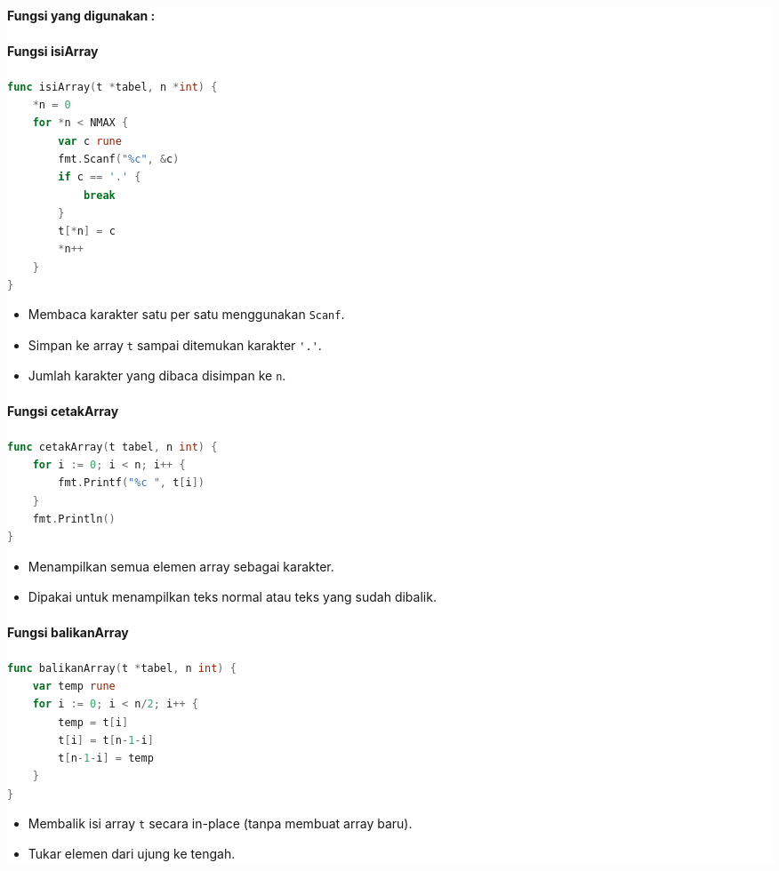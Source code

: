 #### Fungsi yang digunakan :

#### Fungsi isiArray

```go
func isiArray(t *tabel, n *int) {
	*n = 0
	for *n < NMAX {
		var c rune
		fmt.Scanf("%c", &c)
		if c == '.' {
			break
		}
		t[*n] = c
		*n++
	}
}
```

- Membaca karakter satu per satu menggunakan `Scanf`.
    
- Simpan ke array `t` sampai ditemukan karakter `'.'`.
    
- Jumlah karakter yang dibaca disimpan ke `n`.

#### Fungsi cetakArray

```go
func cetakArray(t tabel, n int) {
	for i := 0; i < n; i++ {
		fmt.Printf("%c ", t[i])
	}
	fmt.Println()
}
```

- Menampilkan semua elemen array sebagai karakter.
    
- Dipakai untuk menampilkan teks normal atau teks yang sudah dibalik.

#### Fungsi balikanArray

```go
func balikanArray(t *tabel, n int) {
	var temp rune
	for i := 0; i < n/2; i++ {
		temp = t[i]
		t[i] = t[n-1-i]
		t[n-1-i] = temp
	}
}
```

- Membalik isi array `t` secara in-place (tanpa membuat array baru).
    
- Tukar elemen dari ujung ke tengah.

